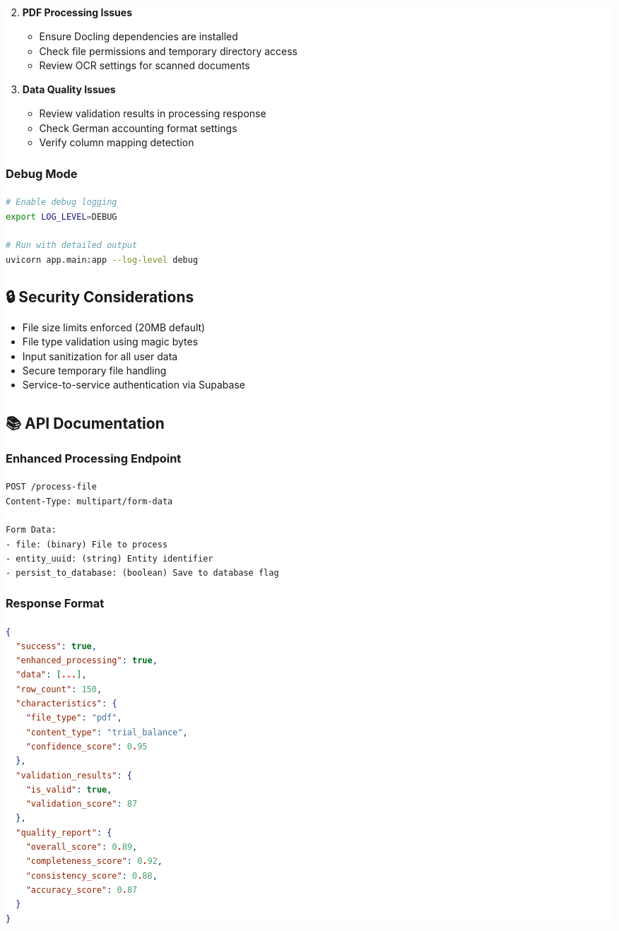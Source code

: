 2. **PDF Processing Issues**
   - Ensure Docling dependencies are installed
   - Check file permissions and temporary directory access
   - Review OCR settings for scanned documents

3. **Data Quality Issues**
   - Review validation results in processing response
   - Check German accounting format settings
   - Verify column mapping detection

### Debug Mode
```bash
# Enable debug logging
export LOG_LEVEL=DEBUG

# Run with detailed output
uvicorn app.main:app --log-level debug
```

## 🔒 Security Considerations

- File size limits enforced (20MB default)
- File type validation using magic bytes
- Input sanitization for all user data
- Secure temporary file handling
- Service-to-service authentication via Supabase

## 📚 API Documentation

### Enhanced Processing Endpoint
```http
POST /process-file
Content-Type: multipart/form-data

Form Data:
- file: (binary) File to process
- entity_uuid: (string) Entity identifier
- persist_to_database: (boolean) Save to database flag
```

### Response Format
```json
{
  "success": true,
  "enhanced_processing": true,
  "data": [...],
  "row_count": 150,
  "characteristics": {
    "file_type": "pdf",
    "content_type": "trial_balance",
    "confidence_score": 0.95
  },
  "validation_results": {
    "is_valid": true,
    "validation_score": 87
  },
  "quality_report": {
    "overall_score": 0.89,
    "completeness_score": 0.92,
    "consistency_score": 0.88,
    "accuracy_score": 0.87
  }
}
```